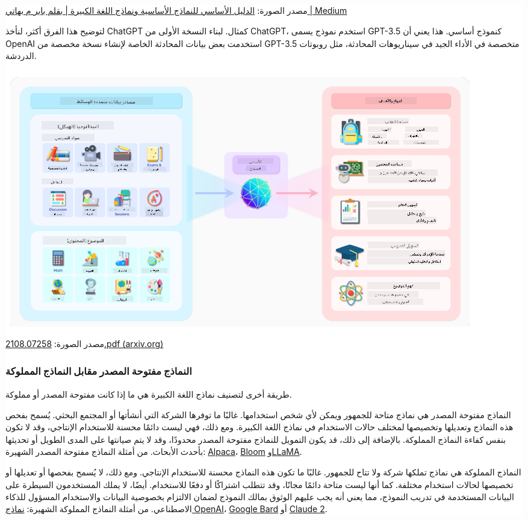 مصدر الصورة: [الدليل الأساسي للنماذج الأساسية ونماذج اللغة الكبيرة | بقلم بابر م بهاتي | Medium](https://thebabar.medium.com/essential-guide-to-foundation-models-and-large-language-models-27dab58f7404)

لتوضيح هذا الفرق أكثر، لنأخذ ChatGPT كمثال. لبناء النسخة الأولى من ChatGPT، استخدم نموذج يسمى GPT-3.5 كنموذج أساسي. هذا يعني أن OpenAI استخدمت بعض بيانات المحادثة الخاصة لإنشاء نسخة مخصصة من GPT-3.5 متخصصة في الأداء الجيد في سيناريوهات المحادثة، مثل روبوتات الدردشة.

![النموذج الأساسي](../../../translated_images/Multimodal.2c389c6439e0fc51b0b7b226d95d7d900d372ae66902d71b8ce5ec4951b8efbe.ar.png)

مصدر الصورة: [2108.07258.pdf (arxiv.org)](https://arxiv.org/pdf/2108.07258.pdf?WT.mc_id=academic-105485-koreyst)

### النماذج مفتوحة المصدر مقابل النماذج المملوكة

طريقة أخرى لتصنيف نماذج اللغة الكبيرة هي ما إذا كانت مفتوحة المصدر أو مملوكة.

النماذج مفتوحة المصدر هي نماذج متاحة للجمهور ويمكن لأي شخص استخدامها. غالبًا ما توفرها الشركة التي أنشأتها أو المجتمع البحثي. يُسمح بفحص هذه النماذج وتعديلها وتخصيصها لمختلف حالات الاستخدام في نماذج اللغة الكبيرة. ومع ذلك، فهي ليست دائمًا محسنة للاستخدام الإنتاجي، وقد لا تكون بنفس كفاءة النماذج المملوكة. بالإضافة إلى ذلك، قد يكون التمويل للنماذج مفتوحة المصدر محدودًا، وقد لا يتم صيانتها على المدى الطويل أو تحديثها بأحدث الأبحاث. من أمثلة النماذج مفتوحة المصدر الشهيرة: [Alpaca](https://crfm.stanford.edu/2023/03/13/alpaca.html?WT.mc_id=academic-105485-koreyst)، [Bloom](https://huggingface.co/bigscience/bloom) و[LLaMA](https://llama.meta.com).

النماذج المملوكة هي نماذج تملكها شركة ولا تتاح للجمهور. غالبًا ما تكون هذه النماذج محسنة للاستخدام الإنتاجي. ومع ذلك، لا يُسمح بفحصها أو تعديلها أو تخصيصها لحالات استخدام مختلفة. كما أنها ليست متاحة دائمًا مجانًا، وقد تتطلب اشتراكًا أو دفعًا للاستخدام. أيضًا، لا يملك المستخدمون السيطرة على البيانات المستخدمة في تدريب النموذج، مما يعني أنه يجب عليهم الوثوق بمالك النموذج لضمان الالتزام بخصوصية البيانات والاستخدام المسؤول للذكاء الاصطناعي. من أمثلة النماذج المملوكة الشهيرة: [نماذج OpenAI](https://platform.openai.com/docs/models/overview?WT.mc_id=academic-105485-koreyst)، [Google Bard](https://sapling.ai/llm/bard?WT.mc_id=academic-105485-koreyst) أو [Claude 2](https://www.anthropic.com/index/claude-2?WT.mc_id=academic-105485-koreyst).
